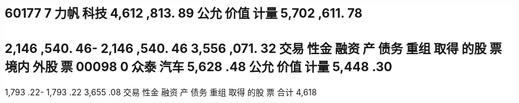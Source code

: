 60177
7
力帆
科技
4,612
,813.
89
公允
价值
计量
5,702
,611.
78
-
2,146
,540.
46-
2,146
,540.
46
3,556
,071.
32
交易
性金
融资
产
债务
重组
取得
的股
票
境内
外股
票
00098
0
众泰
汽车
5,628
.48
公允
价值
计量
5,448
.30
-
1,793
.22-
1,793
.22
3,655
.08
交易
性金
融资
产
债务
重组
取得
的股
票
合计
4,618